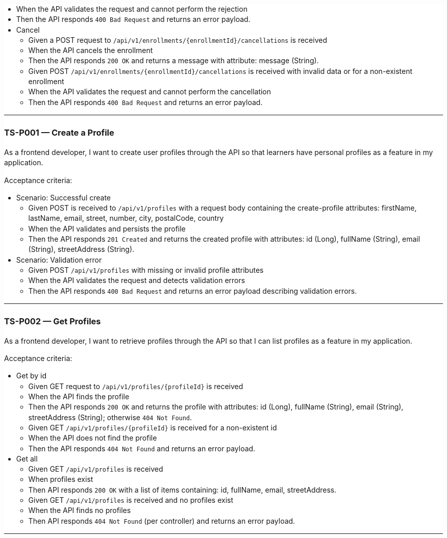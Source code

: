   - When the API validates the request and cannot perform the rejection
  - Then the API responds `400 Bad Request` and returns an error payload.
- Cancel
  - Given a POST request to `/api/v1/enrollments/{enrollmentId}/cancellations` is received
  - When the API cancels the enrollment
  - Then the API responds `200 OK` and returns a message with attribute: message (String).
  - Given POST `/api/v1/enrollments/{enrollmentId}/cancellations` is received with invalid data or for a non-existent enrollment
  - When the API validates the request and cannot perform the cancellation
  - Then the API responds `400 Bad Request` and returns an error payload.

---

### TS-P001 — Create a Profile
As a frontend developer, I want to create user profiles through the API so that learners have personal profiles as a feature in my application.

Acceptance criteria:
- Scenario: Successful create
  - Given POST is received to `/api/v1/profiles` with a request body containing the create-profile attributes: firstName, lastName, email, street, number, city, postalCode, country
  - When the API validates and persists the profile
  - Then the API responds `201 Created` and returns the created profile with attributes: id (Long), fullName (String), email (String), streetAddress (String).
- Scenario: Validation error
  - Given POST `/api/v1/profiles` with missing or invalid profile attributes
  - When the API validates the request and detects validation errors
  - Then the API responds `400 Bad Request` and returns an error payload describing validation errors.

---

### TS-P002 — Get Profiles
As a frontend developer, I want to retrieve profiles through the API so that I can list profiles as a feature in my application.

Acceptance criteria:
- Get by id
  - Given GET request to `/api/v1/profiles/{profileId}` is received
  - When the API finds the profile
  - Then the API responds `200 OK` and returns the profile with attributes: id (Long), fullName (String), email (String), streetAddress (String); otherwise `404 Not Found`.
  - Given GET `/api/v1/profiles/{profileId}` is received for a non-existent id
  - When the API does not find the profile
  - Then the API responds `404 Not Found` and returns an error payload.
- Get all
  - Given GET `/api/v1/profiles` is received
  - When profiles exist
  - Then API responds `200 OK` with a list of items containing: id, fullName, email, streetAddress.
  - Given GET `/api/v1/profiles` is received and no profiles exist
  - When the API finds no profiles
  - Then API responds `404 Not Found` (per controller) and returns an error payload.

---